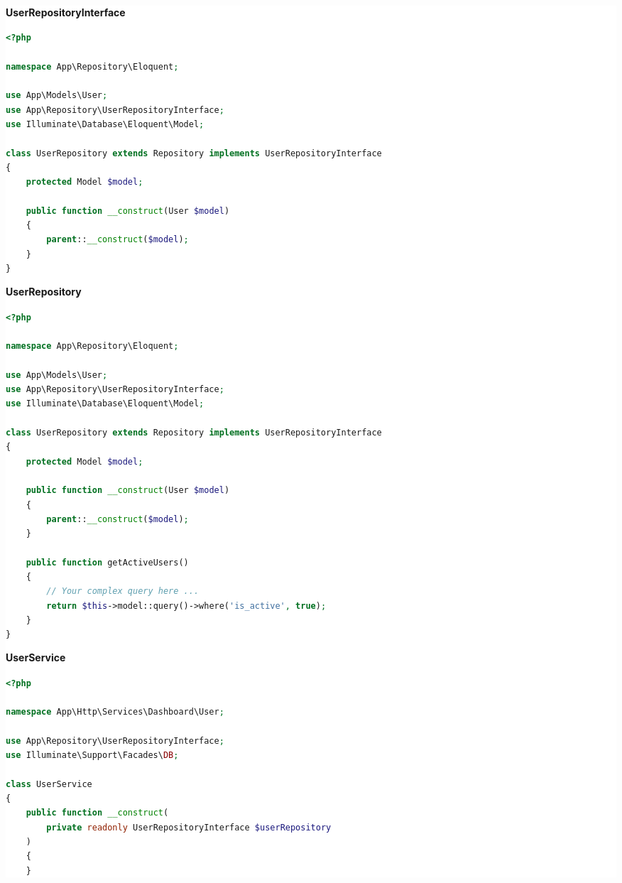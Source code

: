 **UserRepositoryInterface**
```php
<?php

namespace App\Repository\Eloquent;

use App\Models\User;
use App\Repository\UserRepositoryInterface;
use Illuminate\Database\Eloquent\Model;

class UserRepository extends Repository implements UserRepositoryInterface
{
    protected Model $model;

    public function __construct(User $model)
    {
        parent::__construct($model);
    }
}
```

**UserRepository**
```php
<?php

namespace App\Repository\Eloquent;

use App\Models\User;
use App\Repository\UserRepositoryInterface;
use Illuminate\Database\Eloquent\Model;

class UserRepository extends Repository implements UserRepositoryInterface
{
    protected Model $model;

    public function __construct(User $model)
    {
        parent::__construct($model);
    }

    public function getActiveUsers()
    {
        // Your complex query here ...
        return $this->model::query()->where('is_active', true);
    }
}
```

**UserService**
```php
<?php

namespace App\Http\Services\Dashboard\User;

use App\Repository\UserRepositoryInterface;
use Illuminate\Support\Facades\DB;

class UserService
{
    public function __construct(
        private readonly UserRepositoryInterface $userRepository
    )
    {
    }

```
